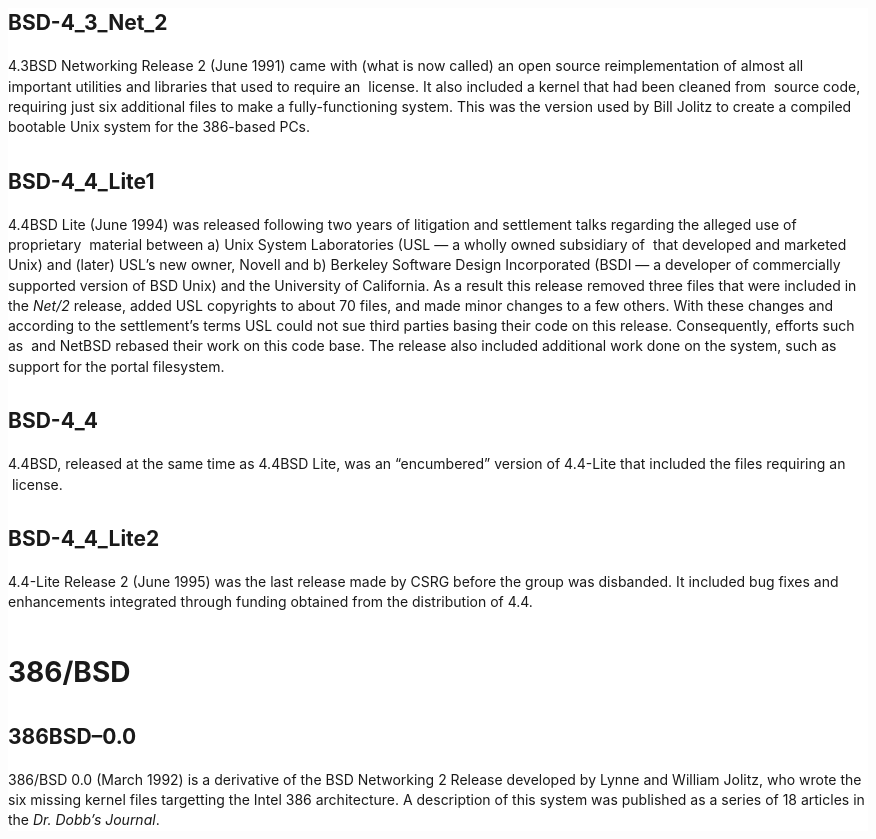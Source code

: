 ## BSD-4\_3\_Net\_2
4.3BSD Networking Release 2 (June 1991)
came with (what is now called) an open source reimplementation
of almost all important utilities and libraries that used to require
an  license. It also included a kernel that had been cleaned from
 source code, requiring just six additional files to make a
fully-functioning system. This was the version used by Bill Jolitz
to create a compiled bootable Unix system for the 386-based PCs.

## BSD-4\_4\_Lite1
4.4BSD Lite (June 1994) was released
following two years of litigation and settlement talks regarding the
alleged use of proprietary  material between a) Unix System
Laboratories (USL — a wholly owned subsidiary of  that developed and
marketed Unix) and (later) USL’s new owner, Novell and b) Berkeley
Software Design Incorporated (BSDI — a developer of commercially
supported version of BSD Unix) and the University of California. As
a result this release removed three files that were included in the
*Net/2* release, added USL copyrights to about 70
files, and made minor changes to a few others. With these changes
and according to the settlement’s terms USL could not sue third
parties basing their code on this release. Consequently, efforts
such as  and NetBSD rebased their work on this code base. The
release also included additional work done on the system, such as
support for the portal filesystem.

## BSD-4\_4
4.4BSD, released at the same time as 4.4BSD Lite, was
an “encumbered” version of 4.4-Lite that included the files
requiring an  license.

## BSD-4\_4\_Lite2
4.4-Lite Release 2 (June 1995) was
the last release made by CSRG before the group was disbanded. It
included bug fixes and enhancements integrated through funding
obtained from the distribution of 4.4.

# 386/BSD

## 386BSD–0.0
386/BSD 0.0 (March 1992)
is a derivative of the BSD Networking 2
Release developed by Lynne and William Jolitz, who wrote the six missing
kernel files targetting the Intel 386 architecture.
A description of this system was published as a series of 18 articles in the
*Dr.  Dobb’s Journal*.
